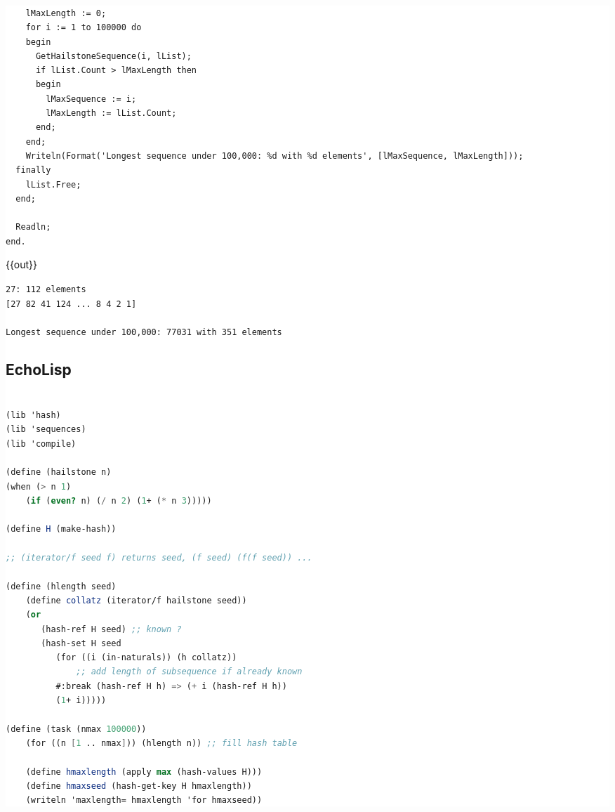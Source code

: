 ```Delphi
    lMaxLength := 0;
    for i := 1 to 100000 do
    begin
      GetHailstoneSequence(i, lList);
      if lList.Count > lMaxLength then
      begin
        lMaxSequence := i;
        lMaxLength := lList.Count;
      end;
    end;
    Writeln(Format('Longest sequence under 100,000: %d with %d elements', [lMaxSequence, lMaxLength]));
  finally
    lList.Free;
  end;

  Readln;
end.
```

{{out}}

```txt
27: 112 elements
[27 82 41 124 ... 8 4 2 1]

Longest sequence under 100,000: 77031 with 351 elements
```



## EchoLisp


```scheme

(lib 'hash)
(lib 'sequences)
(lib 'compile)

(define (hailstone n)
(when (> n 1)
	(if (even? n) (/ n 2) (1+ (* n 3)))))

(define H (make-hash))

;; (iterator/f seed f) returns seed, (f seed) (f(f seed)) ...

(define (hlength seed)
	(define collatz (iterator/f hailstone seed))
	(or
	   (hash-ref H seed) ;; known ?
	   (hash-set H seed
	      (for ((i (in-naturals)) (h collatz))
              ;; add length of subsequence if already known
	      #:break (hash-ref H h) => (+ i (hash-ref H h))
	      (1+ i)))))

(define (task (nmax 100000))
	(for ((n [1 .. nmax])) (hlength n)) ;; fill hash table

	(define hmaxlength (apply max (hash-values H)))
	(define hmaxseed (hash-get-key H hmaxlength))
	(writeln 'maxlength= hmaxlength 'for hmaxseed))


```